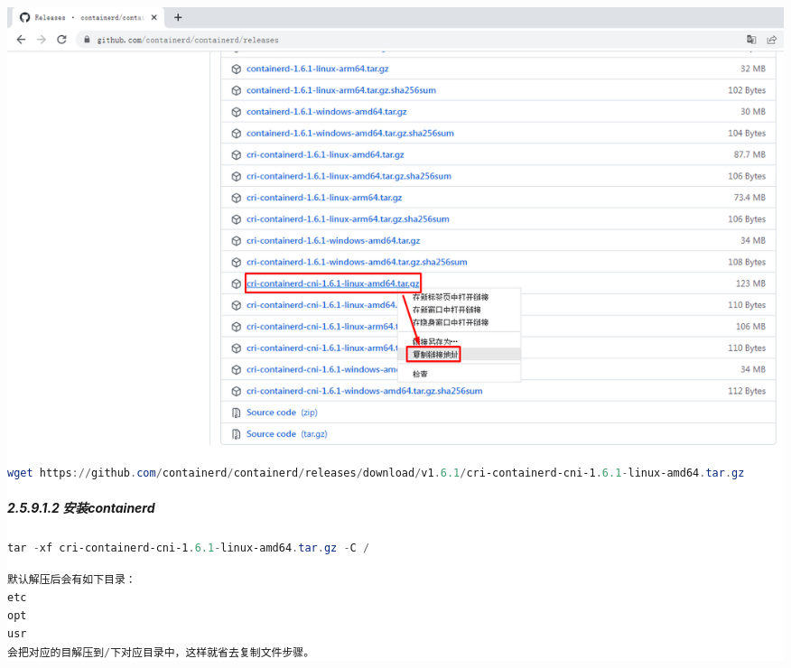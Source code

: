 



![image-20220321233903747](../../img/kubernetes/kubernetes_hight_bin/image-20220321233903747.png)





~~~powershell
wget https://github.com/containerd/containerd/releases/download/v1.6.1/cri-containerd-cni-1.6.1-linux-amd64.tar.gz
~~~



##### 2.5.9.1.2 安装containerd



~~~powershell
tar -xf cri-containerd-cni-1.6.1-linux-amd64.tar.gz -C /
~~~



~~~powershell
默认解压后会有如下目录：
etc
opt
usr
会把对应的目解压到/下对应目录中，这样就省去复制文件步骤。
~~~

